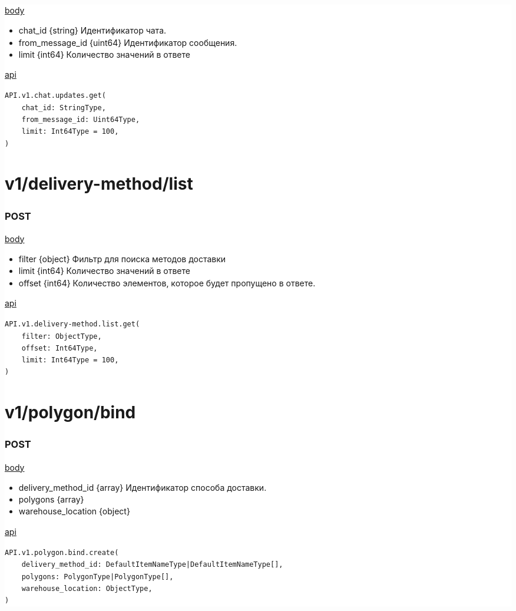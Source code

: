 <u>body</u>   

* chat_id {string} Идентификатор чата.   
* from_message_id {uint64} Идентификатор сообщения.   
* limit {int64} Количество значений в ответе   

<u>api</u>   

```
API.v1.chat.updates.get(
    chat_id: StringType,
    from_message_id: Uint64Type,
    limit: Int64Type = 100,
)
```   

# v1/delivery-method/list

### POST

<u>body</u>   

* filter {object} Фильтр для поиска методов доставки   
* limit {int64} Количество значений в ответе   
* offset {int64} Количество элементов, которое будет пропущено в ответе.   

<u>api</u>   

```
API.v1.delivery-method.list.get(
    filter: ObjectType,
    offset: Int64Type,
    limit: Int64Type = 100,
)
```   

# v1/polygon/bind

### POST

<u>body</u>   

* delivery_method_id {array} Идентификатор способа доставки.   
* polygons {array}    
* warehouse_location {object}    

<u>api</u>   

```
API.v1.polygon.bind.create(
    delivery_method_id: DefaultItemNameType|DefaultItemNameType[],
    polygons: PolygonType|PolygonType[],
    warehouse_location: ObjectType,
)
```   
